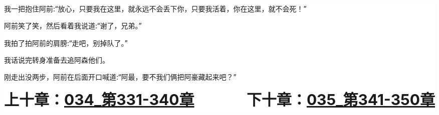 我一把抱住阿前:“放心，只要我在这里，就永远不会丢下你，只要我活着，你在这里，就不会死！”

阿前笑了笑，然后看着我说道:“谢了，兄弟。”

我拍了拍阿前的肩膀:“走吧，别掉队了。”

我话说完转身准备去追阿森他们。

刚走出没两步，阿前在后面开口喊道:“阿最，要不我们俩把阿豪藏起来吧？”</div>

<div style="display: flex; justify-content: space-between; align-items: center;margin-bottom: 40px;font-size: 30px;font-weight: bold;"><span>上十章：<a href="./033_第321-330章.md">034_第331-340章</a></span><span>下十章：<a href="./035_第341-350章.md">035_第341-350章</a></span></div>


